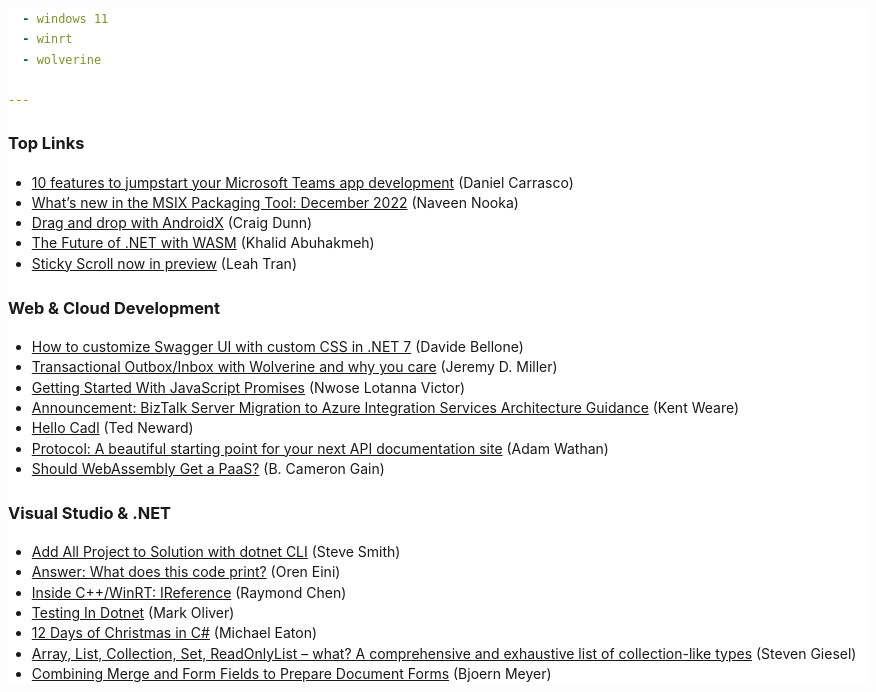 ```yaml
  - windows 11
  - winrt
  - wolverine

---
```

### <a name="top"></a>Top Links

  * <a href="https://devblogs.microsoft.com/microsoft365dev/10-features-to-jumpstart-your-microsoft-teams-app-development/" target="_blank" rel="noopener">10 features to jumpstart your Microsoft Teams app development</a> (Daniel Carrasco)
  * <a href="https://techcommunity.microsoft.com/t5/windows-it-pro-blog/what-s-new-in-the-msix-packaging-tool-december-2022/ba-p/3696737" target="_blank" rel="noopener">What’s new in the MSIX Packaging Tool: December 2022</a> (Naveen Nooka)
  * <a href="https://devblogs.microsoft.com/surface-duo/drag-and-drop-androidx/" target="_blank" rel="noopener">Drag and drop with AndroidX</a> (Craig Dunn)
  * <a href="https://blog.jetbrains.com/dotnet/2022/12/15/the-future-of-net-with-wasm/" target="_blank" rel="noopener">The Future of .NET with WASM</a> (Khalid Abuhakmeh)
  * <a href="https://devblogs.microsoft.com/visualstudio/sticky-scroll-now-in-preview/" target="_blank" rel="noopener">Sticky Scroll now in preview</a> (Leah Tran)



### <a name="web"></a>Web & Cloud Development

  * <a href="https://www.code4it.dev/blog/customize-swagger-ui-with-css" target="_blank" rel="noopener">How to customize Swagger UI with custom CSS in .NET 7</a> (Davide Bellone)
  * <a href="https://jeremydmiller.com/2022/12/15/transactional-outbox-inbox-with-wolverine-and-why-you-care/" target="_blank" rel="noopener">Transactional Outbox/Inbox with Wolverine and why you care</a> (Jeremy D. Miller)
  * <a href="https://www.telerik.com/blogs/getting-started-javascript-promises" target="_blank" rel="noopener">Getting Started With JavaScript Promises</a> (Nwose Lotanna Victor)
  * <a href="https://techcommunity.microsoft.com/t5/integrations-on-azure-blog/announcement-biztalk-server-migration-to-azure-integration/ba-p/3697413" target="_blank" rel="noopener">Announcement: BizTalk Server Migration to Azure Integration Services Architecture Guidance</a> (Kent Weare)
  * <a href="http://blogs.newardassociates.com/blog/2022/hello-cadl.html" target="_blank" rel="noopener">Hello Cadl</a> (Ted Neward)
  * <a href="https://tailwindcss.com/blog/2022-12-15-protocol-api-documentation-template" target="_blank" rel="noopener">Protocol: A beautiful starting point for your next API documentation site</a> (Adam Wathan)
  * <a href="https://thenewstack.io/should-webassembly-get-a-paas/" target="_blank" rel="noopener">Should WebAssembly Get a PaaS?</a> (B. Cameron Gain)



### <a name="dotnet"></a>Visual Studio & .NET

  * <a href="https://ardalis.com/add-all-projects-to-solution/" target="_blank" rel="noopener">Add All Project to Solution with dotnet CLI</a> (Steve Smith)
  * <a href="https://ayende.com/blog/198690-B/answer-what-does-this-code-print?Key=6c670721-8ab4-4dd4-8eb5-b6d3929a5a39" target="_blank" rel="noopener">Answer: What does this code print?</a> (Oren Eini)
  * <a href="https://devblogs.microsoft.com/oldnewthing/20221215-00/?p=107595" target="_blank" rel="noopener">Inside C++/WinRT: IReference</a> (Raymond Chen)
  * <a href="https://blog.markoliver.website/Testing-In-Dotnet" target="_blank" rel="noopener">Testing In Dotnet</a> (Mark Oliver)
  * <a href="https://samestuffdifferentday.net/2022/12/16/12-days-of-christmas/" target="_blank" rel="noopener">12 Days of Christmas in C#</a> (Michael Eaton)
  * <a href="https://steven-giesel.com/blogPost/f11aadf5-5a55-4742-b046-28dddd0b3ebf" target="_blank" rel="noopener">Array, List, Collection, Set, ReadOnlyList &#8211; what? A comprehensive and exhaustive list of collection-like types</a> (Steven Giesel)
  * <a href="https://www.textcontrol.com/blog/2022/12/15/combining-merge-and-form-fields-to-prepare-document-forms/" target="_blank" rel="noopener">Combining Merge and Form Fields to Prepare Document Forms</a> (Bjoern Meyer)